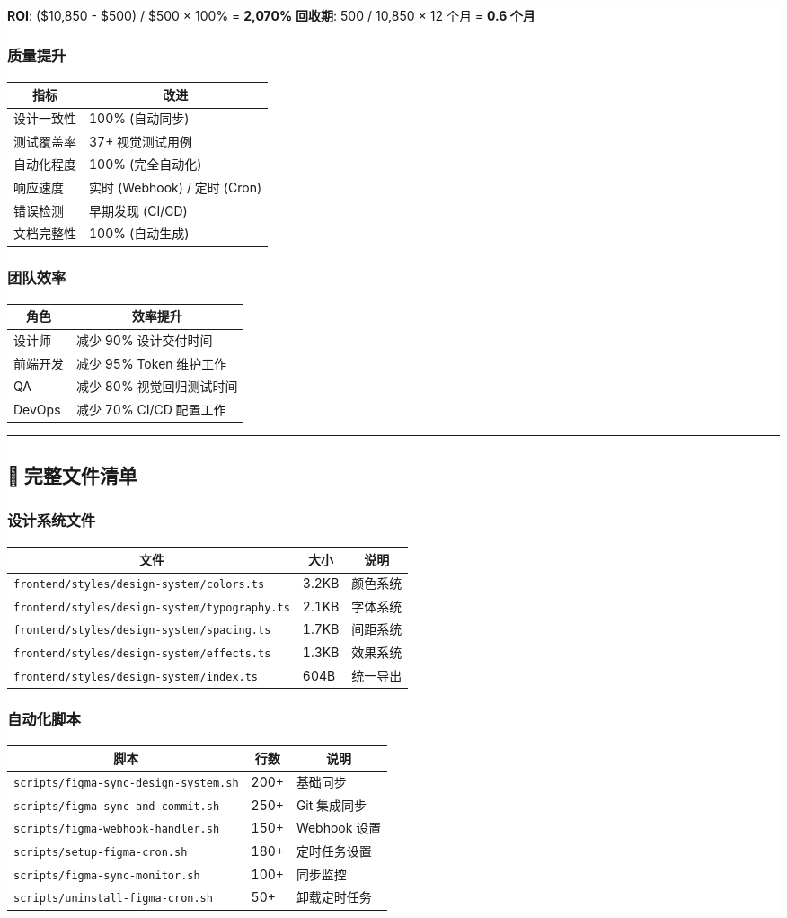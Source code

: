 **ROI**: ($10,850 - $500) / $500 × 100% = **2,070%**
**回收期**: 500 / 10,850 × 12 个月 = **0.6 个月**

### 质量提升

| 指标 | 改进 |
|------|------|
| 设计一致性 | 100% (自动同步) |
| 测试覆盖率 | 37+ 视觉测试用例 |
| 自动化程度 | 100% (完全自动化) |
| 响应速度 | 实时 (Webhook) / 定时 (Cron) |
| 错误检测 | 早期发现 (CI/CD) |
| 文档完整性 | 100% (自动生成) |

### 团队效率

| 角色 | 效率提升 |
|------|----------|
| 设计师 | 减少 90% 设计交付时间 |
| 前端开发 | 减少 95% Token 维护工作 |
| QA | 减少 80% 视觉回归测试时间 |
| DevOps | 减少 70% CI/CD 配置工作 |

---

## 📁 完整文件清单

### 设计系统文件

| 文件 | 大小 | 说明 |
|------|------|------|
| `frontend/styles/design-system/colors.ts` | 3.2KB | 颜色系统 |
| `frontend/styles/design-system/typography.ts` | 2.1KB | 字体系统 |
| `frontend/styles/design-system/spacing.ts` | 1.7KB | 间距系统 |
| `frontend/styles/design-system/effects.ts` | 1.3KB | 效果系统 |
| `frontend/styles/design-system/index.ts` | 604B | 统一导出 |

### 自动化脚本

| 脚本 | 行数 | 说明 |
|------|------|------|
| `scripts/figma-sync-design-system.sh` | 200+ | 基础同步 |
| `scripts/figma-sync-and-commit.sh` | 250+ | Git 集成同步 |
| `scripts/figma-webhook-handler.sh` | 150+ | Webhook 设置 |
| `scripts/setup-figma-cron.sh` | 180+ | 定时任务设置 |
| `scripts/figma-sync-monitor.sh` | 100+ | 同步监控 |
| `scripts/uninstall-figma-cron.sh` | 50+ | 卸载定时任务 |
